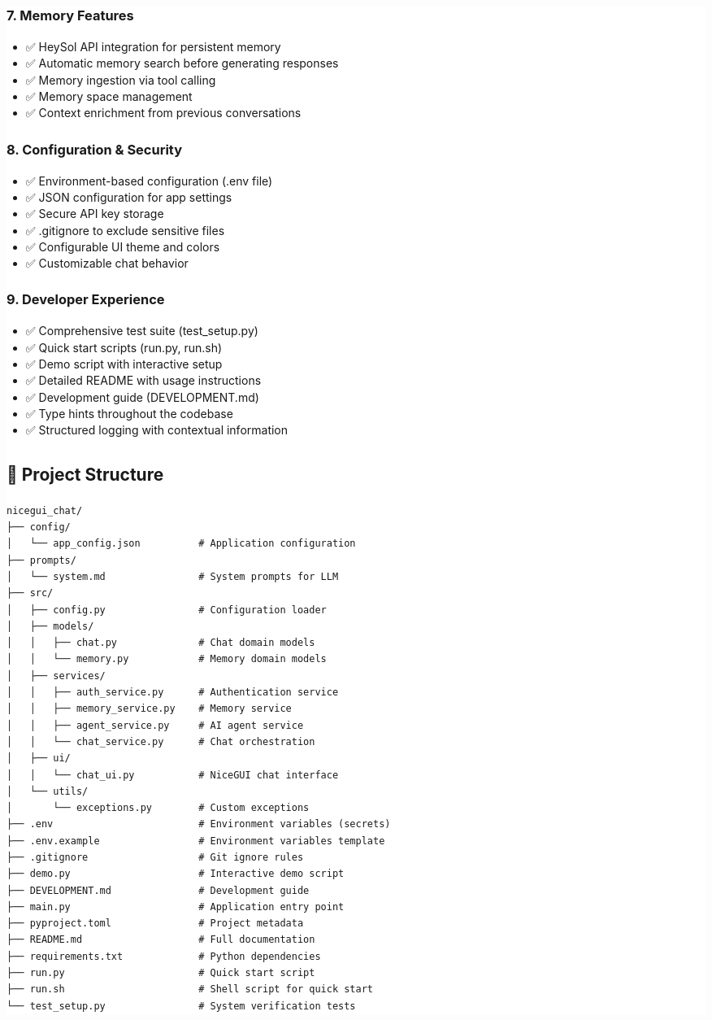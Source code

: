 ### 7. **Memory Features**
- ✅ HeySol API integration for persistent memory
- ✅ Automatic memory search before generating responses
- ✅ Memory ingestion via tool calling
- ✅ Memory space management
- ✅ Context enrichment from previous conversations

### 8. **Configuration & Security**
- ✅ Environment-based configuration (.env file)
- ✅ JSON configuration for app settings
- ✅ Secure API key storage
- ✅ .gitignore to exclude sensitive files
- ✅ Configurable UI theme and colors
- ✅ Customizable chat behavior

### 9. **Developer Experience**
- ✅ Comprehensive test suite (test_setup.py)
- ✅ Quick start scripts (run.py, run.sh)
- ✅ Demo script with interactive setup
- ✅ Detailed README with usage instructions
- ✅ Development guide (DEVELOPMENT.md)
- ✅ Type hints throughout the codebase
- ✅ Structured logging with contextual information

## 📁 Project Structure

```
nicegui_chat/
├── config/
│   └── app_config.json          # Application configuration
├── prompts/
│   └── system.md                # System prompts for LLM
├── src/
│   ├── config.py                # Configuration loader
│   ├── models/
│   │   ├── chat.py              # Chat domain models
│   │   └── memory.py            # Memory domain models
│   ├── services/
│   │   ├── auth_service.py      # Authentication service
│   │   ├── memory_service.py    # Memory service
│   │   ├── agent_service.py     # AI agent service
│   │   └── chat_service.py      # Chat orchestration
│   ├── ui/
│   │   └── chat_ui.py           # NiceGUI chat interface
│   └── utils/
│       └── exceptions.py        # Custom exceptions
├── .env                         # Environment variables (secrets)
├── .env.example                 # Environment variables template
├── .gitignore                   # Git ignore rules
├── demo.py                      # Interactive demo script
├── DEVELOPMENT.md               # Development guide
├── main.py                      # Application entry point
├── pyproject.toml               # Project metadata
├── README.md                    # Full documentation
├── requirements.txt             # Python dependencies
├── run.py                       # Quick start script
├── run.sh                       # Shell script for quick start
└── test_setup.py                # System verification tests
```
